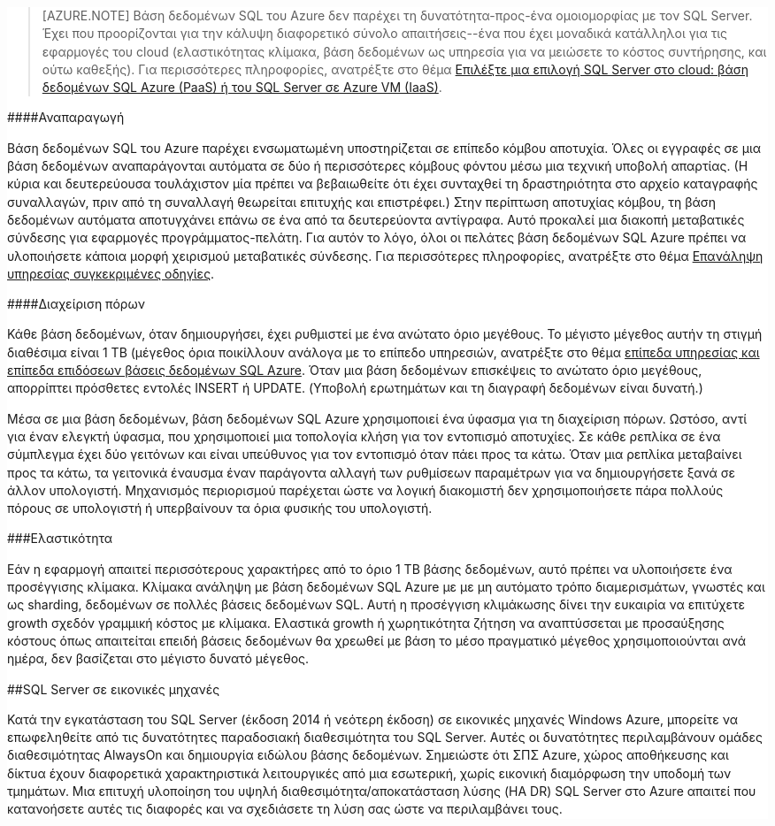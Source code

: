 >[AZURE.NOTE] Βάση δεδομένων SQL του Azure δεν παρέχει τη δυνατότητα-προς-ένα ομοιομορφίας με τον SQL Server. Έχει που προορίζονται για την κάλυψη διαφορετικό σύνολο απαιτήσεις--ένα που έχει μοναδικά κατάλληλοι για τις εφαρμογές του cloud (ελαστικότητας κλίμακα, βάση δεδομένων ως υπηρεσία για να μειώσετε το κόστος συντήρησης, και ούτω καθεξής). Για περισσότερες πληροφορίες, ανατρέξτε στο θέμα [Επιλέξτε μια επιλογή SQL Server στο cloud: βάση δεδομένων SQL Azure (PaaS) ή του SQL Server σε Azure VM (IaaS)](../sql-database/sql-database-paas-vs-sql-server-iaas.md).

####<a name="replication"></a>Αναπαραγωγή

Βάση δεδομένων SQL του Azure παρέχει ενσωματωμένη υποστηρίζεται σε επίπεδο κόμβου αποτυχία. Όλες οι εγγραφές σε μια βάση δεδομένων αναπαράγονται αυτόματα σε δύο ή περισσότερες κόμβους φόντου μέσω μια τεχνική υποβολή απαρτίας. (Η κύρια και δευτερεύουσα τουλάχιστον μία πρέπει να βεβαιωθείτε ότι έχει συνταχθεί τη δραστηριότητα στο αρχείο καταγραφής συναλλαγών, πριν από τη συναλλαγή θεωρείται επιτυχής και επιστρέφει.) Στην περίπτωση αποτυχίας κόμβου, τη βάση δεδομένων αυτόματα αποτυγχάνει επάνω σε ένα από τα δευτερεύοντα αντίγραφα. Αυτό προκαλεί μια διακοπή μεταβατικές σύνδεσης για εφαρμογές προγράμματος-πελάτη. Για αυτόν το λόγο, όλοι οι πελάτες βάση δεδομένων SQL Azure πρέπει να υλοποιήσετε κάποια μορφή χειρισμού μεταβατικές σύνδεσης. Για περισσότερες πληροφορίες, ανατρέξτε στο θέμα [Επανάληψη υπηρεσίας συγκεκριμένες οδηγίες](../best-practices-retry-service-specific.md).

####<a name="resource-management"></a>Διαχείριση πόρων

Κάθε βάση δεδομένων, όταν δημιουργήσει, έχει ρυθμιστεί με ένα ανώτατο όριο μεγέθους. Το μέγιστο μέγεθος αυτήν τη στιγμή διαθέσιμα είναι 1 TB (μέγεθος όρια ποικίλλουν ανάλογα με το επίπεδο υπηρεσιών, ανατρέξτε στο θέμα [επίπεδα υπηρεσίας και επίπεδα επιδόσεων βάσεις δεδομένων SQL Azure](../sql-database/sql-database-resource-limits.md#service-tiers-and-performance-levels). Όταν μια βάση δεδομένων επισκέψεις το ανώτατο όριο μεγέθους, απορρίπτει πρόσθετες εντολές INSERT ή UPDATE. (Υποβολή ερωτημάτων και τη διαγραφή δεδομένων είναι δυνατή.)

Μέσα σε μια βάση δεδομένων, βάση δεδομένων SQL Azure χρησιμοποιεί ένα ύφασμα για τη διαχείριση πόρων. Ωστόσο, αντί για έναν ελεγκτή ύφασμα, που χρησιμοποιεί μια τοπολογία κλήση για τον εντοπισμό αποτυχίες. Σε κάθε ρεπλίκα σε ένα σύμπλεγμα έχει δύο γειτόνων και είναι υπεύθυνος για τον εντοπισμό όταν πάει προς τα κάτω. Όταν μια ρεπλίκα μεταβαίνει προς τα κάτω, τα γειτονικά έναυσμα έναν παράγοντα αλλαγή των ρυθμίσεων παραμέτρων για να δημιουργήσετε ξανά σε άλλον υπολογιστή. Μηχανισμός περιορισμού παρέχεται ώστε να λογική διακομιστή δεν χρησιμοποιήσετε πάρα πολλούς πόρους σε υπολογιστή ή υπερβαίνουν τα όρια φυσικής του υπολογιστή.

###<a name="elasticity"></a>Ελαστικότητα

Εάν η εφαρμογή απαιτεί περισσότερους χαρακτήρες από το όριο 1 TB βάσης δεδομένων, αυτό πρέπει να υλοποιήσετε ένα προσέγγισης κλίμακα. Κλίμακα ανάληψη με βάση δεδομένων SQL Azure με με μη αυτόματο τρόπο διαμερισμάτων, γνωστές και ως sharding, δεδομένων σε πολλές βάσεις δεδομένων SQL. Αυτή η προσέγγιση κλιμάκωσης δίνει την ευκαιρία να επιτύχετε growth σχεδόν γραμμική κόστος με κλίμακα. Ελαστικά growth ή χωρητικότητα ζήτηση να αναπτύσσεται με προσαύξησης κόστους όπως απαιτείται επειδή βάσεις δεδομένων θα χρεωθεί με βάση το μέσο πραγματικό μέγεθος χρησιμοποιούνται ανά ημέρα, δεν βασίζεται στο μέγιστο δυνατό μέγεθος.

##<a name="sql-server-on-virtual-machines"></a>SQL Server σε εικονικές μηχανές

Κατά την εγκατάσταση του SQL Server (έκδοση 2014 ή νεότερη έκδοση) σε εικονικές μηχανές Windows Azure, μπορείτε να επωφεληθείτε από τις δυνατότητες παραδοσιακή διαθεσιμότητα του SQL Server. Αυτές οι δυνατότητες περιλαμβάνουν ομάδες διαθεσιμότητας AlwaysOn και δημιουργία ειδώλου βάσης δεδομένων. Σημειώστε ότι ΣΠΣ Azure, χώρος αποθήκευσης και δίκτυα έχουν διαφορετικά χαρακτηριστικά λειτουργικές από μια εσωτερική, χωρίς εικονική διαμόρφωση την υποδομή των τμημάτων. Μια επιτυχή υλοποίηση του υψηλή διαθεσιμότητα/αποκατάσταση λύσης (HA DR) SQL Server στο Azure απαιτεί που κατανοήσετε αυτές τις διαφορές και να σχεδιάσετε τη λύση σας ώστε να περιλαμβάνει τους.
